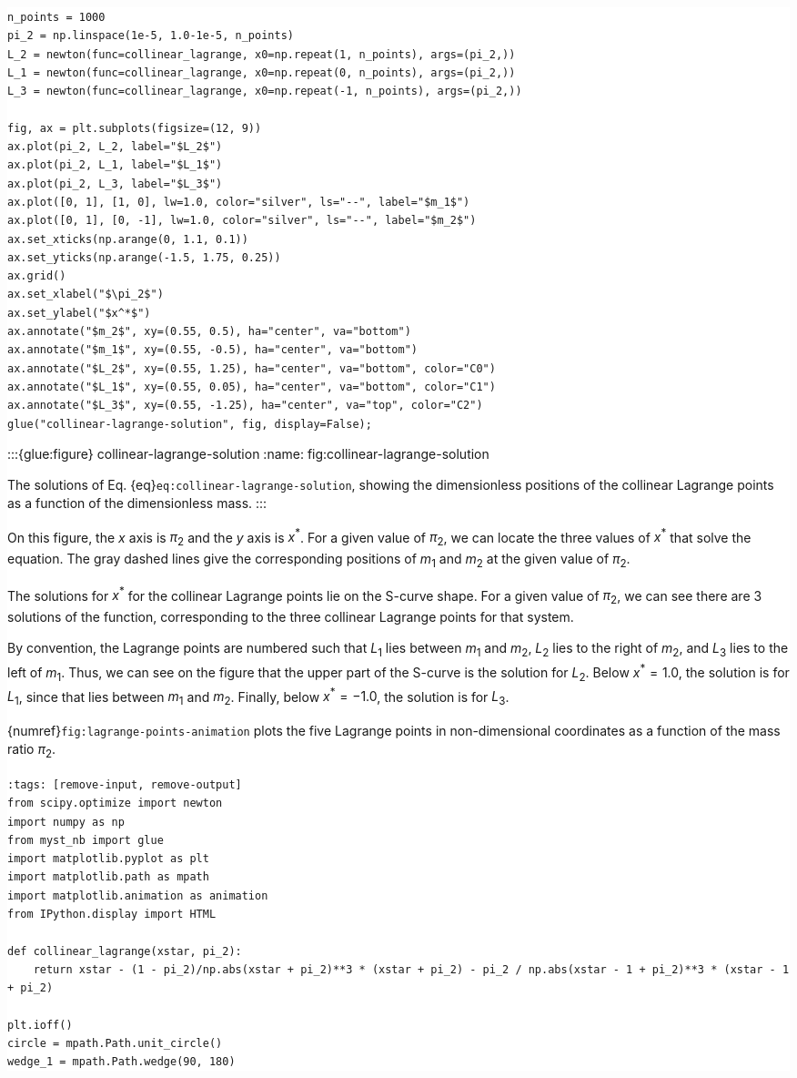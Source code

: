```{code-cell}
n_points = 1000
pi_2 = np.linspace(1e-5, 1.0-1e-5, n_points)
L_2 = newton(func=collinear_lagrange, x0=np.repeat(1, n_points), args=(pi_2,))
L_1 = newton(func=collinear_lagrange, x0=np.repeat(0, n_points), args=(pi_2,))
L_3 = newton(func=collinear_lagrange, x0=np.repeat(-1, n_points), args=(pi_2,))

fig, ax = plt.subplots(figsize=(12, 9))
ax.plot(pi_2, L_2, label="$L_2$")
ax.plot(pi_2, L_1, label="$L_1$")
ax.plot(pi_2, L_3, label="$L_3$")
ax.plot([0, 1], [1, 0], lw=1.0, color="silver", ls="--", label="$m_1$")
ax.plot([0, 1], [0, -1], lw=1.0, color="silver", ls="--", label="$m_2$")
ax.set_xticks(np.arange(0, 1.1, 0.1))
ax.set_yticks(np.arange(-1.5, 1.75, 0.25))
ax.grid()
ax.set_xlabel("$\pi_2$")
ax.set_ylabel("$x^*$")
ax.annotate("$m_2$", xy=(0.55, 0.5), ha="center", va="bottom")
ax.annotate("$m_1$", xy=(0.55, -0.5), ha="center", va="bottom")
ax.annotate("$L_2$", xy=(0.55, 1.25), ha="center", va="bottom", color="C0")
ax.annotate("$L_1$", xy=(0.55, 0.05), ha="center", va="bottom", color="C1")
ax.annotate("$L_3$", xy=(0.55, -1.25), ha="center", va="top", color="C2")
glue("collinear-lagrange-solution", fig, display=False);
```

:::{glue:figure} collinear-lagrange-solution
:name: fig:collinear-lagrange-solution

The solutions of Eq. {eq}`eq:collinear-lagrange-solution`, showing the dimensionless positions of the collinear Lagrange points as a function of the dimensionless mass.
:::

On this figure, the $x$ axis is $\pi_2$ and the $y$ axis is $x^*$. For a given value of $\pi_2$, we can locate the three values of $x^*$ that solve the equation. The gray dashed lines give the corresponding positions of $m_1$ and $m_2$ at the given value of $\pi_2$.

The solutions for $x^*$ for the collinear Lagrange points lie on the S-curve shape. For a given value of $\pi_2$, we can see there are 3 solutions of the function, corresponding to the three collinear Lagrange points for that system.

By convention, the Lagrange points are numbered such that $L_1$ lies between $m_1$ and $m_2$, $L_2$ lies to the right of $m_2$, and $L_3$ lies to the left of $m_1$. Thus, we can see on the figure that the upper part of the S-curve is the solution for $L_2$. Below $x^{*} = 1.0$, the solution is for $L_1$, since that lies between $m_1$ and $m_2$. Finally, below $x^{*} = -1.0$, the solution is for $L_3$.

{numref}`fig:lagrange-points-animation` plots the five Lagrange points in non-dimensional coordinates as a function of the mass ratio $\pi_2$.

```{code-cell}
:tags: [remove-input, remove-output]
from scipy.optimize import newton
import numpy as np
from myst_nb import glue
import matplotlib.pyplot as plt
import matplotlib.path as mpath
import matplotlib.animation as animation
from IPython.display import HTML

def collinear_lagrange(xstar, pi_2):
    return xstar - (1 - pi_2)/np.abs(xstar + pi_2)**3 * (xstar + pi_2) - pi_2 / np.abs(xstar - 1 + pi_2)**3 * (xstar - 1 + pi_2)

plt.ioff()
circle = mpath.Path.unit_circle()
wedge_1 = mpath.Path.wedge(90, 180)
```